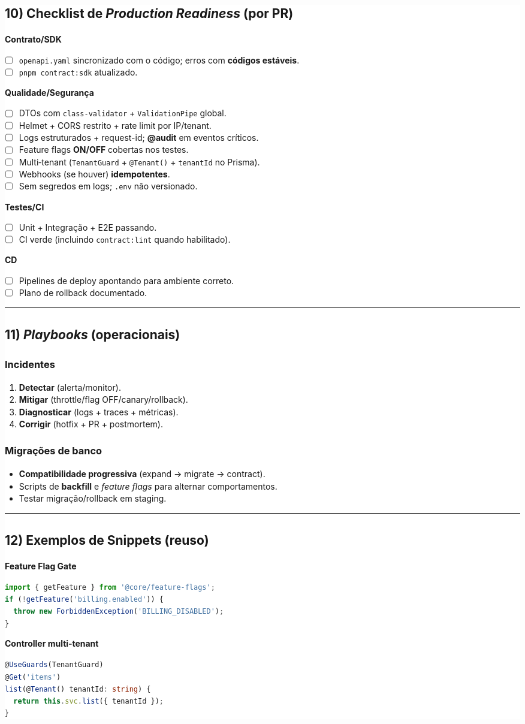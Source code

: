
## 10) Checklist de *Production Readiness* (por PR)
**Contrato/SDK**
- [ ] `openapi.yaml` sincronizado com o código; erros com **códigos estáveis**.
- [ ] `pnpm contract:sdk` atualizado.

**Qualidade/Segurança**
- [ ] DTOs com `class-validator` + `ValidationPipe` global.
- [ ] Helmet + CORS restrito + rate limit por IP/tenant.
- [ ] Logs estruturados + request-id; **@audit** em eventos críticos.
- [ ] Feature flags **ON/OFF** cobertas nos testes.
- [ ] Multi‑tenant (`TenantGuard` + `@Tenant()` + `tenantId` no Prisma).
- [ ] Webhooks (se houver) **idempotentes**.
- [ ] Sem segredos em logs; `.env` não versionado.

**Testes/CI**
- [ ] Unit + Integração + E2E passando.
- [ ] CI verde (incluindo `contract:lint` quando habilitado).

**CD**
- [ ] Pipelines de deploy apontando para ambiente correto.
- [ ] Plano de rollback documentado.

---

## 11) *Playbooks* (operacionais)
### Incidentes
1. **Detectar** (alerta/monitor).
2. **Mitigar** (throttle/flag OFF/canary/rollback).
3. **Diagnosticar** (logs + traces + métricas).
4. **Corrigir** (hotfix + PR + postmortem).

### Migrações de banco
- **Compatibilidade progressiva** (expand → migrate → contract).
- Scripts de **backfill** e *feature flags* para alternar comportamentos.
- Testar migração/rollback em staging.

---

## 12) Exemplos de Snippets (reuso)
**Feature Flag Gate**
```ts
import { getFeature } from '@core/feature-flags';
if (!getFeature('billing.enabled')) {
  throw new ForbiddenException('BILLING_DISABLED');
}
```

**Controller multi‑tenant**
```ts
@UseGuards(TenantGuard)
@Get('items')
list(@Tenant() tenantId: string) {
  return this.svc.list({ tenantId });
}
```
